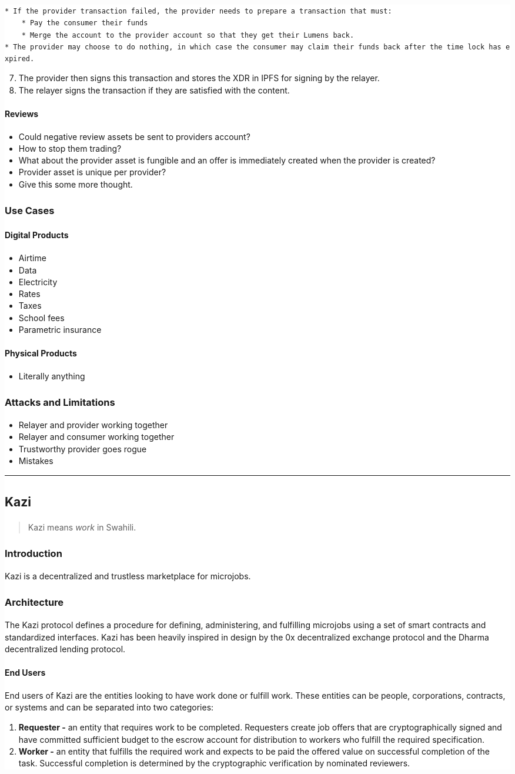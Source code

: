    * If the provider transaction failed, the provider needs to prepare a transaction that must:
        * Pay the consumer their funds
        * Merge the account to the provider account so that they get their Lumens back.
    * The provider may choose to do nothing, in which case the consumer may claim their funds back after the time lock has expired.
7. The provider then signs this transaction and stores the XDR in IPFS for signing by the relayer. 
8. The relayer signs the transaction if they are satisfied with the content.

#### Reviews<div id="soko-specification-reviews">
* Could negative review assets be sent to providers account?
* How to stop them trading?
* What about the provider asset is fungible and an offer is immediately created when the provider is created?
* Provider asset is unique per provider?
* Give this some more thought.

### Use Cases<div id="soko-use-cases">
#### Digital Products<div id="soko-digital-vas">
* Airtime
* Data
* Electricity
* Rates
* Taxes
* School fees
* Parametric insurance
#### Physical Products<div id="soko-physical-goods">
* Literally anything

### Attacks and Limitations<div id="soko-attacks-limitations">
* Relayer and provider working together 
* Relayer and consumer working together
* Trustworthy provider goes rogue
* Mistakes

***

## Kazi
> Kazi means *work* in Swahili.

### Introduction<div id="kazi-introduction">
Kazi is a decentralized and trustless marketplace for microjobs. 

### Architecture<div id="kazi-architecture">
The Kazi protocol defines a procedure for defining, administering, and fulfilling microjobs using a set of smart contracts and standardized interfaces. Kazi has been heavily inspired in design by the 0x decentralized exchange protocol and the Dharma decentralized lending protocol.

#### End Users<div id="kazi-architecture-end-users">
End users of Kazi are the entities looking to have work done or fulfill work. These entities can be people, corporations, contracts, or systems and can be separated into two categories:
1. **Requester -** an entity that requires work to be completed. Requesters create job offers that are cryptographically signed and have committed sufficient budget to the escrow account for distribution to workers who fulfill the required specification.
2. **Worker -** an entity that fulfills the required work and expects to be paid the offered value on successful completion of the task. Successful completion is determined by the cryptographic verification by nominated reviewers.
